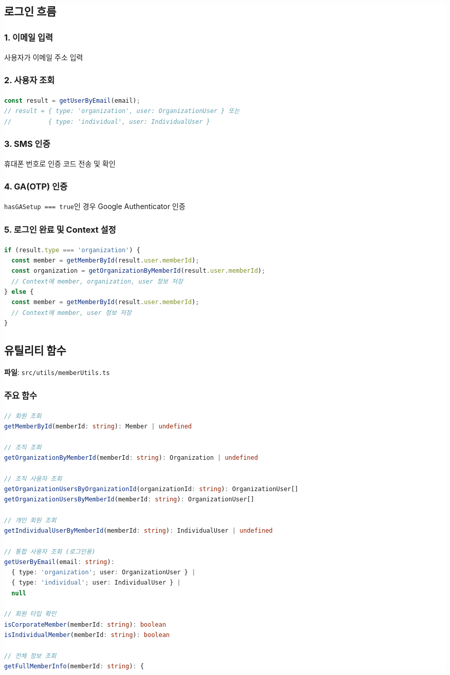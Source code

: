 ## 로그인 흐름

### 1. 이메일 입력
사용자가 이메일 주소 입력

### 2. 사용자 조회
```typescript
const result = getUserByEmail(email);
// result = { type: 'organization', user: OrganizationUser } 또는
//          { type: 'individual', user: IndividualUser }
```

### 3. SMS 인증
휴대폰 번호로 인증 코드 전송 및 확인

### 4. GA(OTP) 인증
`hasGASetup === true`인 경우 Google Authenticator 인증

### 5. 로그인 완료 및 Context 설정
```typescript
if (result.type === 'organization') {
  const member = getMemberById(result.user.memberId);
  const organization = getOrganizationByMemberId(result.user.memberId);
  // Context에 member, organization, user 정보 저장
} else {
  const member = getMemberById(result.user.memberId);
  // Context에 member, user 정보 저장
}
```

## 유틸리티 함수

**파일**: `src/utils/memberUtils.ts`

### 주요 함수

```typescript
// 회원 조회
getMemberById(memberId: string): Member | undefined

// 조직 조회
getOrganizationByMemberId(memberId: string): Organization | undefined

// 조직 사용자 조회
getOrganizationUsersByOrganizationId(organizationId: string): OrganizationUser[]
getOrganizationUsersByMemberId(memberId: string): OrganizationUser[]

// 개인 회원 조회
getIndividualUserByMemberId(memberId: string): IndividualUser | undefined

// 통합 사용자 조회 (로그인용)
getUserByEmail(email: string):
  { type: 'organization'; user: OrganizationUser } |
  { type: 'individual'; user: IndividualUser } |
  null

// 회원 타입 확인
isCorporateMember(memberId: string): boolean
isIndividualMember(memberId: string): boolean

// 전체 정보 조회
getFullMemberInfo(memberId: string): {
```